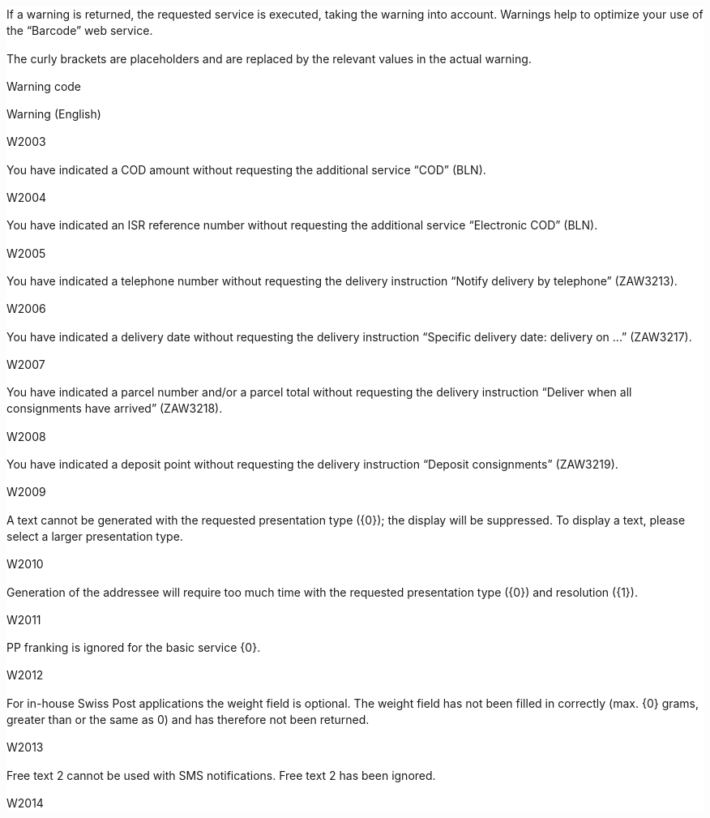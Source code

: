If a warning is returned, the requested service is executed, taking the warning into account. Warnings help to optimize your use of the “Barcode” web service.

The curly brackets are placeholders and are replaced by the relevant values in the actual warning.

Warning code

Warning (English)

W2003

You have indicated a COD amount without requesting the additional service “COD” (BLN).

W2004

You have indicated an ISR reference number without requesting the additional service “Electronic COD” (BLN).

W2005

You have indicated a telephone number without requesting the delivery instruction “Notify delivery by telephone” (ZAW3213).

W2006

You have indicated a delivery date without requesting the delivery instruction “Specific delivery date: delivery on ...” (ZAW3217).

W2007

You have indicated a parcel number and/or a parcel total without requesting the delivery instruction “Deliver when all consignments have arrived” (ZAW3218).

W2008

You have indicated a deposit point without requesting the delivery instruction “Deposit consignments” (ZAW3219).

W2009

A text cannot be generated with the requested presentation type ({0}); the display will be suppressed. To display a text, please select a larger presentation type.

W2010

Generation of the addressee will require too much time with the requested presentation type ({0}) and resolution ({1}).

W2011

PP franking is ignored for the basic service {0}.

W2012

For in-house Swiss Post applications the weight field is optional. The weight field has not been filled in correctly (max. {0} grams, greater than or the same as 0) and has therefore not been returned.

W2013

Free text 2 cannot be used with SMS notifications. Free text 2 has been ignored.

W2014
